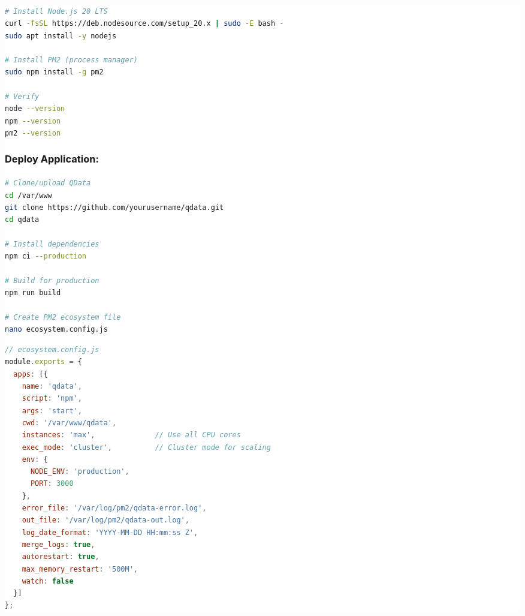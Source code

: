 ```bash
# Install Node.js 20 LTS
curl -fsSL https://deb.nodesource.com/setup_20.x | sudo -E bash -
sudo apt install -y nodejs

# Install PM2 (process manager)
sudo npm install -g pm2

# Verify
node --version
npm --version
pm2 --version
```

### **Deploy Application:**

```bash
# Clone/upload QData
cd /var/www
git clone https://github.com/yourusername/qdata.git
cd qdata

# Install dependencies
npm ci --production

# Build for production
npm run build

# Create PM2 ecosystem file
nano ecosystem.config.js
```

```javascript
// ecosystem.config.js
module.exports = {
  apps: [{
    name: 'qdata',
    script: 'npm',
    args: 'start',
    cwd: '/var/www/qdata',
    instances: 'max',              // Use all CPU cores
    exec_mode: 'cluster',          // Cluster mode for scaling
    env: {
      NODE_ENV: 'production',
      PORT: 3000
    },
    error_file: '/var/log/pm2/qdata-error.log',
    out_file: '/var/log/pm2/qdata-out.log',
    log_date_format: 'YYYY-MM-DD HH:mm:ss Z',
    merge_logs: true,
    autorestart: true,
    max_memory_restart: '500M',
    watch: false
  }]
};
```
